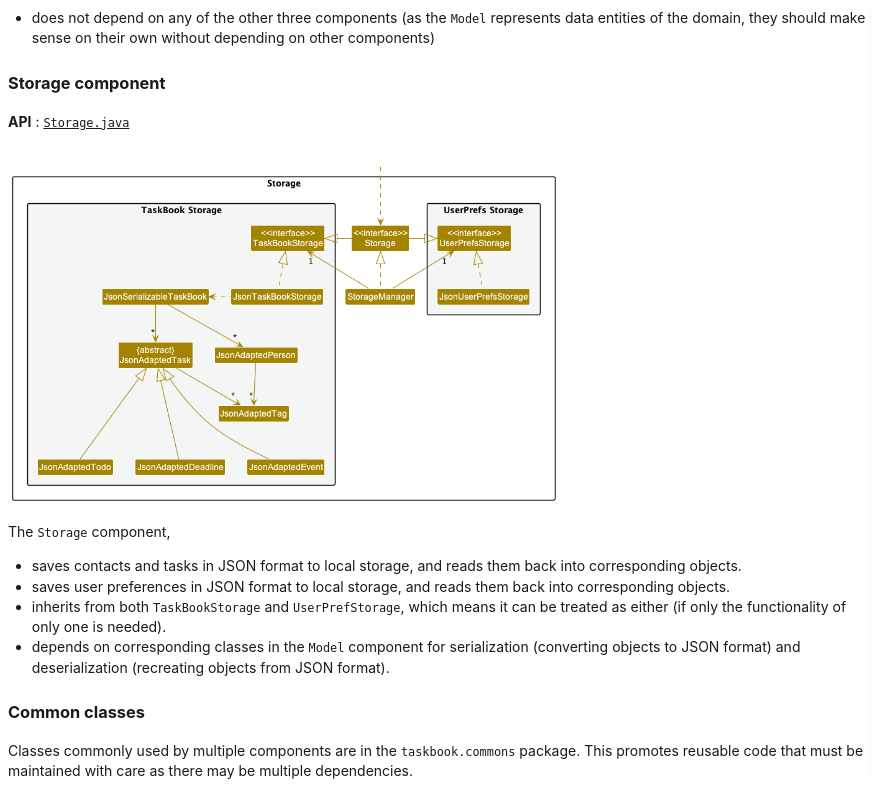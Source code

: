 * does not depend on any of the other three components (as the `Model` represents data entities of the domain, they should make sense on their own without depending on other components)


### Storage component

**API** : [`Storage.java`](https://github.com/AY2223S1-CS2103T-T13-4/tp/tree/master/src/main/java/taskbook/storage/Storage.java)

<img src="images/StorageClassDiagram.png" width="550" />

The `Storage` component,
* saves contacts and tasks in JSON format to local storage, and reads them back into corresponding objects.
* saves user preferences in JSON format to local storage, and reads them back into corresponding objects.
* inherits from both `TaskBookStorage` and `UserPrefStorage`, which means it can be treated as either (if only the functionality of only one is needed).
* depends on corresponding classes in the `Model` component for serialization (converting objects to JSON format) and deserialization (recreating objects from JSON format).

### Common classes

Classes commonly used by multiple components are in the `taskbook.commons` package. This promotes reusable code that must be maintained with care as there may be multiple dependencies.
